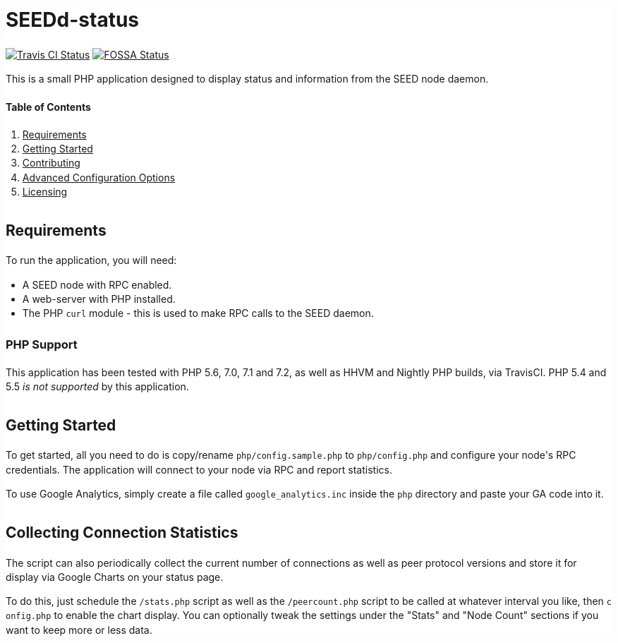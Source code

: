 # SEEDd-status

[![Travis CI Status](https://travis-ci.org/SEEDPlatform/SEEDd-status.svg?branch=master)](https://travis-ci.org/SEEDPlatform/SEEDd-status)
[![FOSSA Status](https://app.fossa.io/api/projects/git%2Bgithub.com%2FSEEDPlatform%2FSEEDd-status.svg?type=shield)](https://app.fossa.io/projects/git%2Bgithub.com%2FSEEDPlatform%2FSEEDd-status?ref=badge_shield)

This is a small PHP application designed to display status and information from the SEED node daemon.

#### Table of Contents

1. [Requirements](#requirements)
1. [Getting Started](#getting-started)
1. [Contributing](#contributing)
1. [Advanced Configuration Options](#advanced-configuration-options)
1. [Licensing](#licensing)

## Requirements

To run the application, you will need:

  * A SEED node with RPC enabled.
  * A web-server with PHP installed.
  * The PHP `curl` module - this is used to make RPC calls to the SEED daemon.

### PHP Support

This application has been tested with PHP 5.6, 7.0, 7.1 and 7.2, as well as HHVM and Nightly PHP builds, via TravisCI. PHP 5.4 and 5.5 *is not supported* by this 
application.

## Getting Started

To get started, all you need to do is copy/rename `php/config.sample.php` to `php/config.php` and configure your node's RPC credentials. The application will connect to your node via RPC and report statistics.

To use Google Analytics, simply create a file called `google_analytics.inc` inside the `php` directory and paste your GA code into it.

## Collecting Connection Statistics

The script can also periodically collect the current number of connections as well as peer protocol versions and store it for display via Google Charts on your status page.

To do this, just schedule the `/stats.php` script as well as the `/peercount.php` script to be called at whatever interval you like, then `config.php` to enable the chart display. You can optionally tweak the settings under the "Stats" and "Node Count" sections if you want to keep more or less data.
